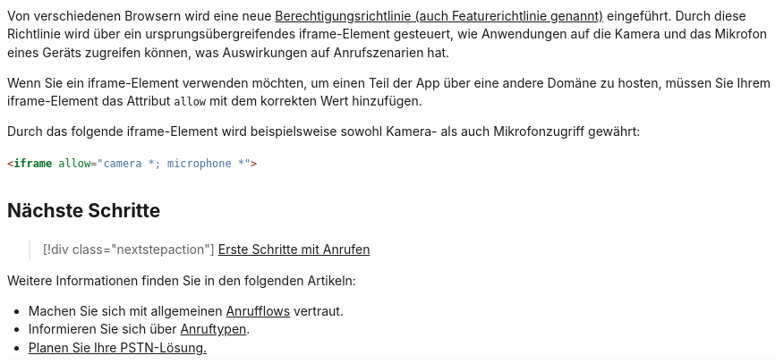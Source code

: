 Von verschiedenen Browsern wird eine neue [Berechtigungsrichtlinie (auch Featurerichtlinie genannt)](https://www.w3.org/TR/permissions-policy-1/#iframe-allow-attribute) eingeführt. Durch diese Richtlinie wird über ein ursprungsübergreifendes iframe-Element gesteuert, wie Anwendungen auf die Kamera und das Mikrofon eines Geräts zugreifen können, was Auswirkungen auf Anrufszenarien hat.

Wenn Sie ein iframe-Element verwenden möchten, um einen Teil der App über eine andere Domäne zu hosten, müssen Sie Ihrem iframe-Element das Attribut `allow` mit dem korrekten Wert hinzufügen.

Durch das folgende iframe-Element wird beispielsweise sowohl Kamera- als auch Mikrofonzugriff gewährt:

```html
<iframe allow="camera *; microphone *">
```

## <a name="next-steps"></a>Nächste Schritte

> [!div class="nextstepaction"]
> [Erste Schritte mit Anrufen](../../quickstarts/voice-video-calling/getting-started-with-calling.md)

Weitere Informationen finden Sie in den folgenden Artikeln:
- Machen Sie sich mit allgemeinen [Anrufflows](../call-flows.md) vertraut.
- Informieren Sie sich über [Anruftypen](../voice-video-calling/about-call-types.md).
- [Planen Sie Ihre PSTN-Lösung.](../telephony-sms/plan-solution.md)
